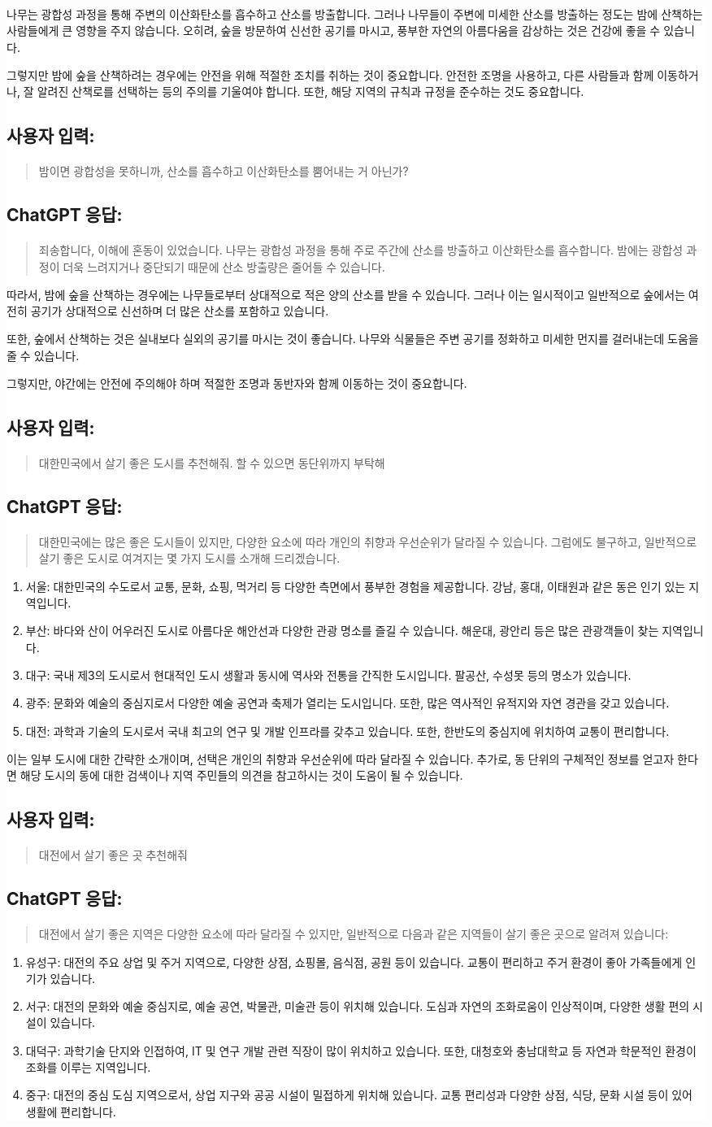 나무는 광합성 과정을 통해 주변의 이산화탄소를 흡수하고 산소를 방출합니다. 그러나 나무들이 주변에 미세한 산소를 방출하는 정도는 밤에 산책하는 사람들에게 큰 영향을 주지 않습니다. 오히려, 숲을 방문하여 신선한 공기를 마시고, 풍부한 자연의 아름다움을 감상하는 것은 건강에 좋을 수 있습니다.

그렇지만 밤에 숲을 산책하려는 경우에는 안전을 위해 적절한 조치를 취하는 것이 중요합니다. 안전한 조명을 사용하고, 다른 사람들과 함께 이동하거나, 잘 알려진 산책로를 선택하는 등의 주의를 기울여야 합니다. 또한, 해당 지역의 규칙과 규정을 준수하는 것도 중요합니다.

## 사용자 입력:
> 밤이면 광합성을 못하니까, 산소를 흡수하고 이산화탄소를 뿜어내는 거 아닌가?

## ChatGPT 응답:
> 죄송합니다, 이해에 혼동이 있었습니다. 나무는 광합성 과정을 통해 주로 주간에 산소를 방출하고 이산화탄소를 흡수합니다. 밤에는 광합성 과정이 더욱 느려지거나 중단되기 때문에 산소 방출량은 줄어들 수 있습니다.

따라서, 밤에 숲을 산책하는 경우에는 나무들로부터 상대적으로 적은 양의 산소를 받을 수 있습니다. 그러나 이는 일시적이고 일반적으로 숲에서는 여전히 공기가 상대적으로 신선하며 더 많은 산소를 포함하고 있습니다.

또한, 숲에서 산책하는 것은 실내보다 실외의 공기를 마시는 것이 좋습니다. 나무와 식물들은 주변 공기를 정화하고 미세한 먼지를 걸러내는데 도움을 줄 수 있습니다.

그렇지만, 야간에는 안전에 주의해야 하며 적절한 조명과 동반자와 함께 이동하는 것이 중요합니다.

## 사용자 입력:
> 대한민국에서 살기 좋은 도시를 추천해줘. 할 수 있으면 동단위까지 부탁해

## ChatGPT 응답:
> 대한민국에는 많은 좋은 도시들이 있지만, 다양한 요소에 따라 개인의 취향과 우선순위가 달라질 수 있습니다. 그럼에도 불구하고, 일반적으로 살기 좋은 도시로 여겨지는 몇 가지 도시를 소개해 드리겠습니다. 

1. 서울: 대한민국의 수도로서 교통, 문화, 쇼핑, 먹거리 등 다양한 측면에서 풍부한 경험을 제공합니다. 강남, 홍대, 이태원과 같은 동은 인기 있는 지역입니다.

2. 부산: 바다와 산이 어우러진 도시로 아름다운 해안선과 다양한 관광 명소를 즐길 수 있습니다. 해운대, 광안리 등은 많은 관광객들이 찾는 지역입니다.

3. 대구: 국내 제3의 도시로서 현대적인 도시 생활과 동시에 역사와 전통을 간직한 도시입니다. 팔공산, 수성못 등의 명소가 있습니다.

4. 광주: 문화와 예술의 중심지로서 다양한 예술 공연과 축제가 열리는 도시입니다. 또한, 많은 역사적인 유적지와 자연 경관을 갖고 있습니다.

5. 대전: 과학과 기술의 도시로서 국내 최고의 연구 및 개발 인프라를 갖추고 있습니다. 또한, 한반도의 중심지에 위치하여 교통이 편리합니다.

이는 일부 도시에 대한 간략한 소개이며, 선택은 개인의 취향과 우선순위에 따라 달라질 수 있습니다. 추가로, 동 단위의 구체적인 정보를 얻고자 한다면 해당 도시의 동에 대한 검색이나 지역 주민들의 의견을 참고하시는 것이 도움이 될 수 있습니다.

## 사용자 입력:
> 대전에서 살기 좋은 곳 추천해줘

## ChatGPT 응답:
> 대전에서 살기 좋은 지역은 다양한 요소에 따라 달라질 수 있지만, 일반적으로 다음과 같은 지역들이 살기 좋은 곳으로 알려져 있습니다:

1. 유성구: 대전의 주요 상업 및 주거 지역으로, 다양한 상점, 쇼핑몰, 음식점, 공원 등이 있습니다. 교통이 편리하고 주거 환경이 좋아 가족들에게 인기가 있습니다.

2. 서구: 대전의 문화와 예술 중심지로, 예술 공연, 박물관, 미술관 등이 위치해 있습니다. 도심과 자연의 조화로움이 인상적이며, 다양한 생활 편의 시설이 있습니다.

3. 대덕구: 과학기술 단지와 인접하여, IT 및 연구 개발 관련 직장이 많이 위치하고 있습니다. 또한, 대청호와 충남대학교 등 자연과 학문적인 환경이 조화를 이루는 지역입니다.

4. 중구: 대전의 중심 도심 지역으로서, 상업 지구와 공공 시설이 밀접하게 위치해 있습니다. 교통 편리성과 다양한 상점, 식당, 문화 시설 등이 있어 생활에 편리합니다.
